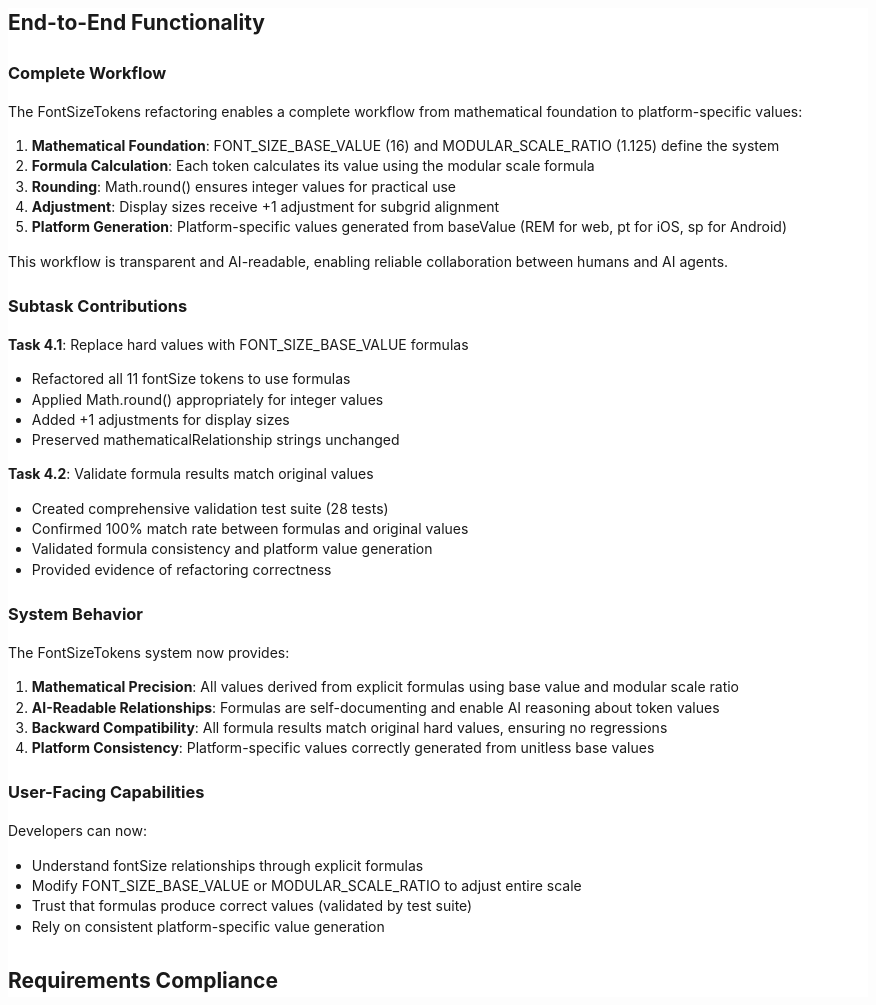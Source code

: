 ## End-to-End Functionality

### Complete Workflow

The FontSizeTokens refactoring enables a complete workflow from mathematical foundation to platform-specific values:

1. **Mathematical Foundation**: FONT_SIZE_BASE_VALUE (16) and MODULAR_SCALE_RATIO (1.125) define the system
2. **Formula Calculation**: Each token calculates its value using the modular scale formula
3. **Rounding**: Math.round() ensures integer values for practical use
4. **Adjustment**: Display sizes receive +1 adjustment for subgrid alignment
5. **Platform Generation**: Platform-specific values generated from baseValue (REM for web, pt for iOS, sp for Android)

This workflow is transparent and AI-readable, enabling reliable collaboration between humans and AI agents.

### Subtask Contributions

**Task 4.1**: Replace hard values with FONT_SIZE_BASE_VALUE formulas
- Refactored all 11 fontSize tokens to use formulas
- Applied Math.round() appropriately for integer values
- Added +1 adjustments for display sizes
- Preserved mathematicalRelationship strings unchanged

**Task 4.2**: Validate formula results match original values
- Created comprehensive validation test suite (28 tests)
- Confirmed 100% match rate between formulas and original values
- Validated formula consistency and platform value generation
- Provided evidence of refactoring correctness

### System Behavior

The FontSizeTokens system now provides:

1. **Mathematical Precision**: All values derived from explicit formulas using base value and modular scale ratio
2. **AI-Readable Relationships**: Formulas are self-documenting and enable AI reasoning about token values
3. **Backward Compatibility**: All formula results match original hard values, ensuring no regressions
4. **Platform Consistency**: Platform-specific values correctly generated from unitless base values

### User-Facing Capabilities

Developers can now:
- Understand fontSize relationships through explicit formulas
- Modify FONT_SIZE_BASE_VALUE or MODULAR_SCALE_RATIO to adjust entire scale
- Trust that formulas produce correct values (validated by test suite)
- Rely on consistent platform-specific value generation

## Requirements Compliance
